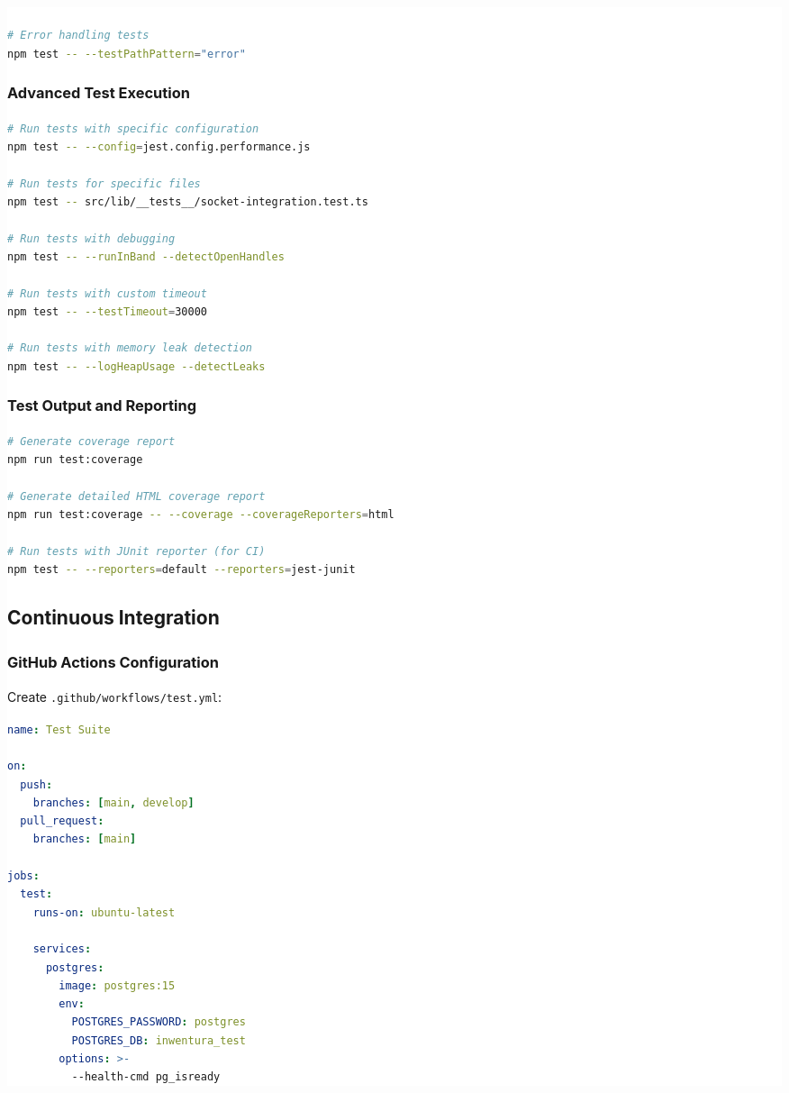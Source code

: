 ```bash

# Error handling tests
npm test -- --testPathPattern="error"
```

### Advanced Test Execution

```bash
# Run tests with specific configuration
npm test -- --config=jest.config.performance.js

# Run tests for specific files
npm test -- src/lib/__tests__/socket-integration.test.ts

# Run tests with debugging
npm test -- --runInBand --detectOpenHandles

# Run tests with custom timeout
npm test -- --testTimeout=30000

# Run tests with memory leak detection
npm test -- --logHeapUsage --detectLeaks
```

### Test Output and Reporting

```bash
# Generate coverage report
npm run test:coverage

# Generate detailed HTML coverage report
npm run test:coverage -- --coverage --coverageReporters=html

# Run tests with JUnit reporter (for CI)
npm test -- --reporters=default --reporters=jest-junit
```

## Continuous Integration

### GitHub Actions Configuration

Create `.github/workflows/test.yml`:

```yaml
name: Test Suite

on:
  push:
    branches: [main, develop]
  pull_request:
    branches: [main]

jobs:
  test:
    runs-on: ubuntu-latest

    services:
      postgres:
        image: postgres:15
        env:
          POSTGRES_PASSWORD: postgres
          POSTGRES_DB: inwentura_test
        options: >-
          --health-cmd pg_isready
```